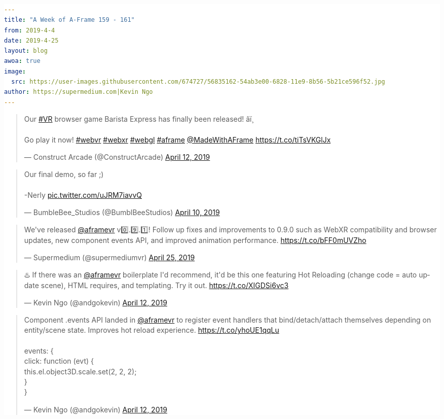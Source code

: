 ```yaml
---
title: "A Week of A-Frame 159 - 161"
from: 2019-4-4
date: 2019-4-25
layout: blog
awoa: true
image:
  src: https://user-images.githubusercontent.com/674727/56835162-54ab3e00-6828-11e9-8b56-5b21ce596f52.jpg
author: https://supermedium.com|Kevin Ngo
---
```


<script async src="//platform.twitter.com/widgets.js" charset="utf-8"></script>

<div class="tweets tweets-feature">
<blockquote class="twitter-tweet" data-lang="en"><p lang="en" dir="ltr">Our <a href="https://twitter.com/hashtag/VR?src=hash&amp;ref_src=twsrc%5Etfw">#VR</a> browser game Barista Express has finally been released! âï¸ <br><br>Go play it now! <a href="https://twitter.com/hashtag/webvr?src=hash&amp;ref_src=twsrc%5Etfw">#webvr</a> <a href="https://twitter.com/hashtag/webxr?src=hash&amp;ref_src=twsrc%5Etfw">#webxr</a> <a href="https://twitter.com/hashtag/webgl?src=hash&amp;ref_src=twsrc%5Etfw">#webgl</a> <a href="https://twitter.com/hashtag/aframe?src=hash&amp;ref_src=twsrc%5Etfw">#aframe</a> <a href="https://twitter.com/MadeWithAFrame?ref_src=twsrc%5Etfw">@MadeWithAFrame</a> <a href="https://t.co/tiTsVKGlJx">https://t.co/tiTsVKGlJx</a></p>&mdash; Construct Arcade (@ConstructArcade) <a href="https://twitter.com/ConstructArcade/status/1116749220764168193?ref_src=twsrc%5Etfw">April 12, 2019</a></blockquote>


<blockquote class="twitter-tweet"><p lang="en" dir="ltr">Our final demo, so far ;)<br><br>-Nerly <a href="https://t.co/uJRM7iavvQ">pic.twitter.com/uJRM7iavvQ</a></p>&mdash; BumbleBee_Studios (@BumblBeeStudios) <a href="https://twitter.com/BumblBeeStudios/status/1116013588718788608?ref_src=twsrc%5Etfw">April 10, 2019</a></blockquote>


<blockquote class="twitter-tweet"><p lang="en" dir="ltr">We&#39;ve released <a href="https://twitter.com/aframevr?ref_src=twsrc%5Etfw">@aframevr</a> v0️⃣.9️⃣.1️⃣! Follow up fixes and improvements to 0.9.0 such as WebXR compatibility and browser updates, new component events API, and improved animation performance. <a href="https://t.co/bFF0mUVZho">https://t.co/bFF0mUVZho</a></p>&mdash; Supermedium (@supermediumvr) <a href="https://twitter.com/supermediumvr/status/1121499610302697472?ref_src=twsrc%5Etfw">April 25, 2019</a></blockquote>


<blockquote class="twitter-tweet"><p lang="en" dir="ltr">♨️ If there was an <a href="https://twitter.com/aframevr?ref_src=twsrc%5Etfw">@aframevr</a> boilerplate I&#39;d recommend, it&#39;d be this one featuring Hot Reloading (change code = auto update scene), HTML requires, and templating. Try it out. <a href="https://t.co/XIGDSi6vc3">https://t.co/XIGDSi6vc3</a></p>&mdash; Kevin Ngo (@andgokevin) <a href="https://twitter.com/andgokevin/status/1116849411626192896?ref_src=twsrc%5Etfw">April 12, 2019</a></blockquote>


<blockquote class="twitter-tweet"><p lang="en" dir="ltr">Component .events API landed in <a href="https://twitter.com/aframevr?ref_src=twsrc%5Etfw">@aframevr</a> to register event handlers that bind/detach/attach themselves depending on entity/scene state. Improves hot reload experience. <a href="https://t.co/yhoUE1qqLu">https://t.co/yhoUE1qqLu</a><br><br>events: {<br>  click: function (evt) { <br>    this.el.object3D.scale.set(2, 2, 2);<br>  }<br>}</p>&mdash; Kevin Ngo (@andgokevin) <a href="https://twitter.com/andgokevin/status/1116843690083774464?ref_src=twsrc%5Etfw">April 12, 2019</a></blockquote>
